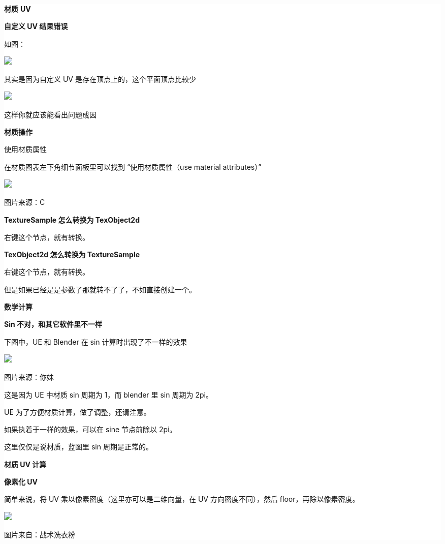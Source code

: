 **材质** **UV**

**自定义 UV 结果错误**

如图：

![](1676136440450.png)

其实是因为自定义 UV 是存在顶点上的，这个平面顶点比较少

![](1676136440664.png)

这样你就应该能看出问题成因

**材质操作**

使用材质属性

在材质图表左下角细节面板里可以找到 “使用材质属性（use material attributes）”

![](1676136440845.png)

图片来源：C

**TextureSample 怎么转换为 TexObject2d**

右键这个节点，就有转换。

**TexObject2d 怎么转换为 TextureSample**

右键这个节点，就有转换。

但是如果已经是是参数了那就转不了了，不如直接创建一个。

**数学计算**

**Sin 不对，和其它软件里不一样**

下图中，UE 和 Blender 在 sin 计算时出现了不一样的效果

![](1676136441011.png)

图片来源：你妹

这是因为 UE 中材质 sin 周期为 1，而 blender 里 sin 周期为 2pi。

UE 为了方便材质计算，做了调整，还请注意。

如果执着于一样的效果，可以在 sine 节点前除以 2pi。

这里仅仅是说材质，蓝图里 sin 周期是正常的。

**材质 UV 计算**

**像素化 UV**

简单来说，将 UV 乘以像素密度（这里亦可以是二维向量，在 UV 方向密度不同），然后 floor，再除以像素密度。

![](1676136441224.png)

图片来自：战术洗衣粉
